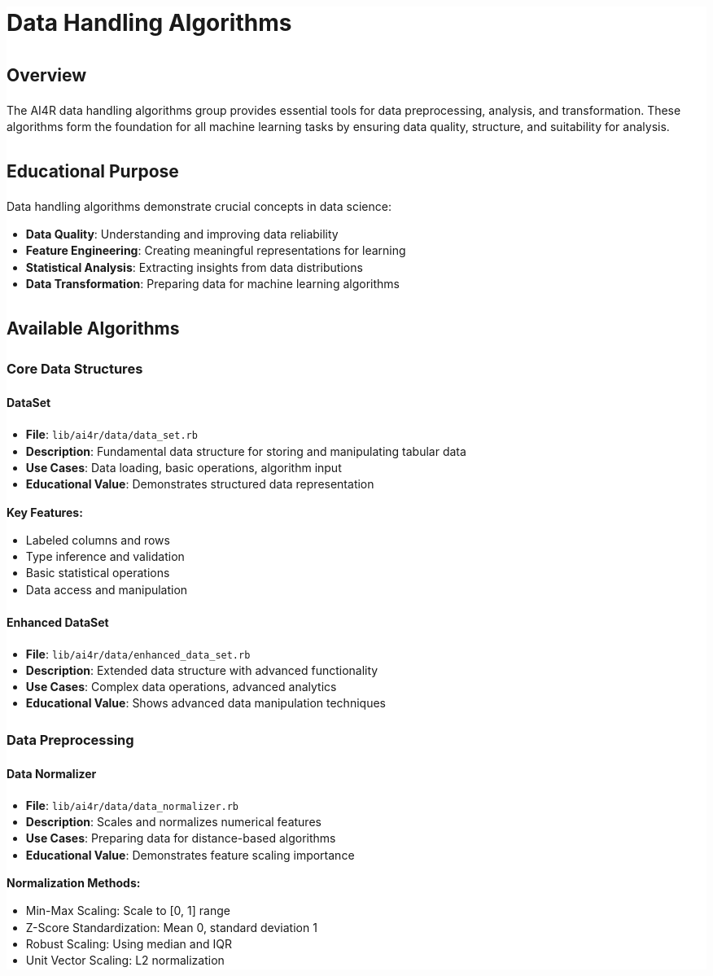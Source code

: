 # Data Handling Algorithms

## Overview

The AI4R data handling algorithms group provides essential tools for data preprocessing, analysis, and transformation. These algorithms form the foundation for all machine learning tasks by ensuring data quality, structure, and suitability for analysis.

## Educational Purpose

Data handling algorithms demonstrate crucial concepts in data science:
- **Data Quality**: Understanding and improving data reliability
- **Feature Engineering**: Creating meaningful representations for learning
- **Statistical Analysis**: Extracting insights from data distributions
- **Data Transformation**: Preparing data for machine learning algorithms

## Available Algorithms

### Core Data Structures

#### DataSet
- **File**: `lib/ai4r/data/data_set.rb`
- **Description**: Fundamental data structure for storing and manipulating tabular data
- **Use Cases**: Data loading, basic operations, algorithm input
- **Educational Value**: Demonstrates structured data representation

**Key Features:**
- Labeled columns and rows
- Type inference and validation
- Basic statistical operations
- Data access and manipulation

#### Enhanced DataSet
- **File**: `lib/ai4r/data/enhanced_data_set.rb`
- **Description**: Extended data structure with advanced functionality
- **Use Cases**: Complex data operations, advanced analytics
- **Educational Value**: Shows advanced data manipulation techniques

### Data Preprocessing

#### Data Normalizer
- **File**: `lib/ai4r/data/data_normalizer.rb`
- **Description**: Scales and normalizes numerical features
- **Use Cases**: Preparing data for distance-based algorithms
- **Educational Value**: Demonstrates feature scaling importance

**Normalization Methods:**
- Min-Max Scaling: Scale to [0, 1] range
- Z-Score Standardization: Mean 0, standard deviation 1
- Robust Scaling: Using median and IQR
- Unit Vector Scaling: L2 normalization

